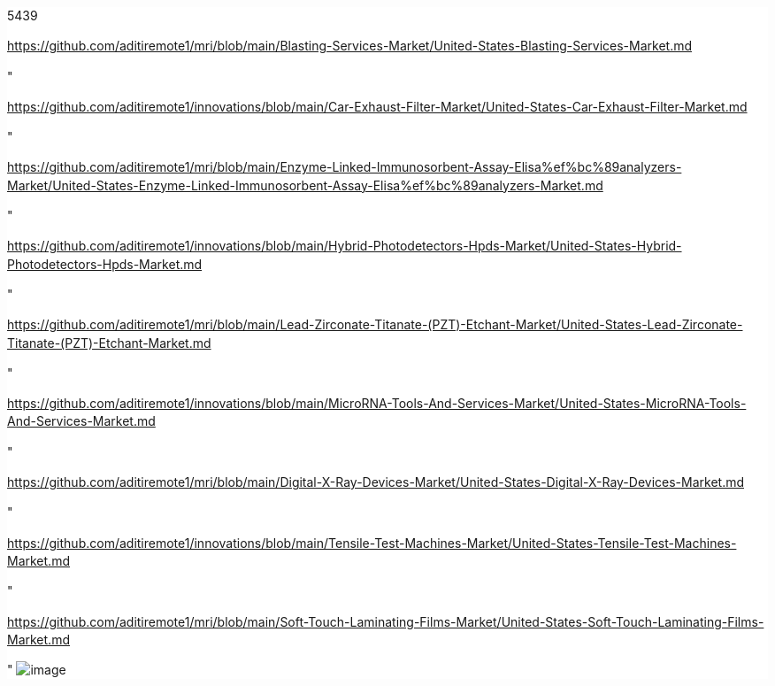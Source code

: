 5439</p><p><a href="https://github.com/aditiremote1/mri/blob/main/Blasting-Services-Market/United-States-Blasting-Services-Market.md">https://github.com/aditiremote1/mri/blob/main/Blasting-Services-Market/United-States-Blasting-Services-Market.md</a></p>"<p><a href="https://github.com/aditiremote1/innovations/blob/main/Car-Exhaust-Filter-Market/United-States-Car-Exhaust-Filter-Market.md">https://github.com/aditiremote1/innovations/blob/main/Car-Exhaust-Filter-Market/United-States-Car-Exhaust-Filter-Market.md</a></p>"<p><a href="https://github.com/aditiremote1/mri/blob/main/Enzyme-Linked-Immunosorbent-Assay-Elisa%ef%bc%89analyzers-Market/United-States-Enzyme-Linked-Immunosorbent-Assay-Elisa%ef%bc%89analyzers-Market.md">https://github.com/aditiremote1/mri/blob/main/Enzyme-Linked-Immunosorbent-Assay-Elisa%ef%bc%89analyzers-Market/United-States-Enzyme-Linked-Immunosorbent-Assay-Elisa%ef%bc%89analyzers-Market.md</a></p>"<p><a href="https://github.com/aditiremote1/innovations/blob/main/Hybrid-Photodetectors-Hpds-Market/United-States-Hybrid-Photodetectors-Hpds-Market.md">https://github.com/aditiremote1/innovations/blob/main/Hybrid-Photodetectors-Hpds-Market/United-States-Hybrid-Photodetectors-Hpds-Market.md</a></p>"<p><a href="https://github.com/aditiremote1/mri/blob/main/Lead-Zirconate-Titanate-(PZT)-Etchant-Market/United-States-Lead-Zirconate-Titanate-(PZT)-Etchant-Market.md">https://github.com/aditiremote1/mri/blob/main/Lead-Zirconate-Titanate-(PZT)-Etchant-Market/United-States-Lead-Zirconate-Titanate-(PZT)-Etchant-Market.md</a></p>"<p><a href="https://github.com/aditiremote1/innovations/blob/main/MicroRNA-Tools-And-Services-Market/United-States-MicroRNA-Tools-And-Services-Market.md">https://github.com/aditiremote1/innovations/blob/main/MicroRNA-Tools-And-Services-Market/United-States-MicroRNA-Tools-And-Services-Market.md</a></p>"<p><a href="https://github.com/aditiremote1/mri/blob/main/Digital-X-Ray-Devices-Market/United-States-Digital-X-Ray-Devices-Market.md">https://github.com/aditiremote1/mri/blob/main/Digital-X-Ray-Devices-Market/United-States-Digital-X-Ray-Devices-Market.md</a></p>"<p><a href="https://github.com/aditiremote1/innovations/blob/main/Tensile-Test-Machines-Market/United-States-Tensile-Test-Machines-Market.md">https://github.com/aditiremote1/innovations/blob/main/Tensile-Test-Machines-Market/United-States-Tensile-Test-Machines-Market.md</a></p>"<p><a href="https://github.com/aditiremote1/mri/blob/main/Soft-Touch-Laminating-Films-Market/United-States-Soft-Touch-Laminating-Films-Market.md">https://github.com/aditiremote1/mri/blob/main/Soft-Touch-Laminating-Films-Market/United-States-Soft-Touch-Laminating-Films-Market.md</a></p>"
![image](https://github.com/user-attachments/assets/81576638-e1ab-4842-b00a-9e42179c8021)
